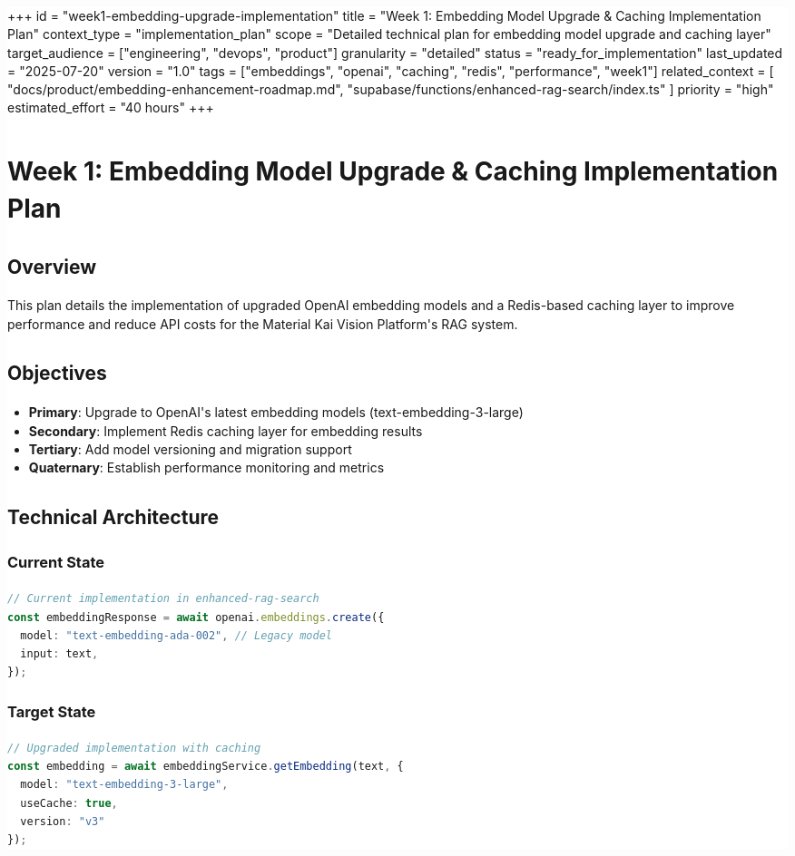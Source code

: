+++
id = "week1-embedding-upgrade-implementation"
title = "Week 1: Embedding Model Upgrade & Caching Implementation Plan"
context_type = "implementation_plan"
scope = "Detailed technical plan for embedding model upgrade and caching layer"
target_audience = ["engineering", "devops", "product"]
granularity = "detailed"
status = "ready_for_implementation"
last_updated = "2025-07-20"
version = "1.0"
tags = ["embeddings", "openai", "caching", "redis", "performance", "week1"]
related_context = [
    "docs/product/embedding-enhancement-roadmap.md",
    "supabase/functions/enhanced-rag-search/index.ts"
]
priority = "high"
estimated_effort = "40 hours"
+++

# Week 1: Embedding Model Upgrade & Caching Implementation Plan

## Overview

This plan details the implementation of upgraded OpenAI embedding models and a Redis-based caching layer to improve performance and reduce API costs for the Material Kai Vision Platform's RAG system.

## Objectives

- **Primary**: Upgrade to OpenAI's latest embedding models (text-embedding-3-large)
- **Secondary**: Implement Redis caching layer for embedding results
- **Tertiary**: Add model versioning and migration support
- **Quaternary**: Establish performance monitoring and metrics

## Technical Architecture

### Current State
```typescript
// Current implementation in enhanced-rag-search
const embeddingResponse = await openai.embeddings.create({
  model: "text-embedding-ada-002", // Legacy model
  input: text,
});
```

### Target State
```typescript
// Upgraded implementation with caching
const embedding = await embeddingService.getEmbedding(text, {
  model: "text-embedding-3-large",
  useCache: true,
  version: "v3"
});
```
